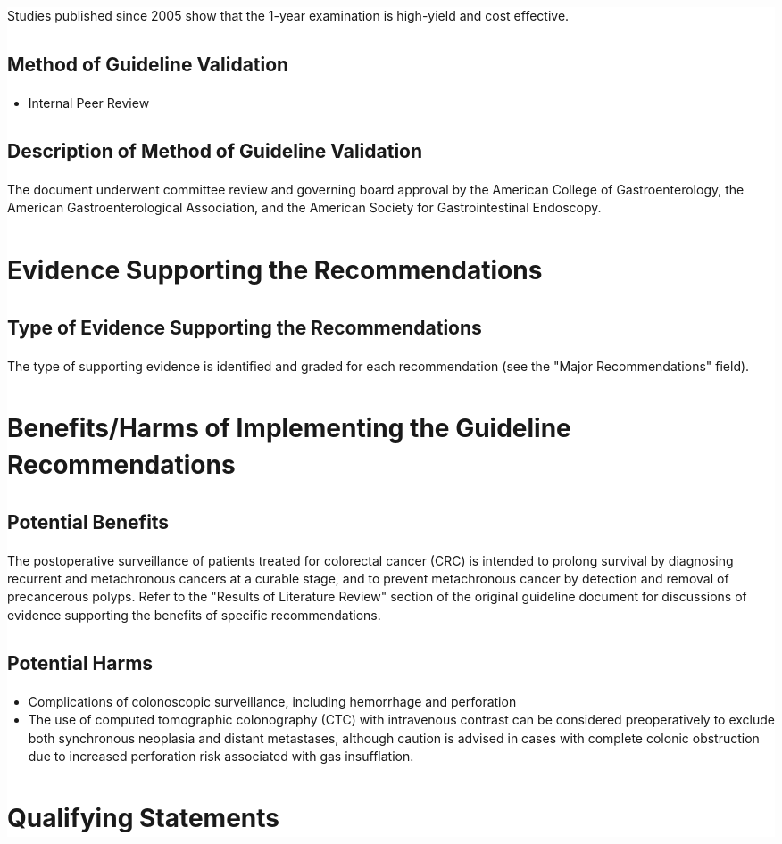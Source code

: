 

Studies published since 2005 show that the 1-year examination is high-yield and cost effective.

## Method of Guideline Validation

- Internal Peer Review

## Description of Method of Guideline Validation



The document underwent committee review and governing board approval by the American College of Gastroenterology, the American Gastroenterological Association, and the American Society for Gastrointestinal Endoscopy.

# Evidence Supporting the Recommendations

## Type of Evidence Supporting the Recommendations



The type of supporting evidence is identified and graded for each recommendation (see the "Major Recommendations" field).

# Benefits/Harms of Implementing the Guideline Recommendations

## Potential Benefits



The postoperative surveillance of patients treated for colorectal cancer (CRC) is intended to prolong survival by diagnosing recurrent and metachronous cancers at a curable stage, and to prevent metachronous cancer by detection and removal of precancerous polyps. Refer to the "Results of Literature Review" section of the original guideline document for discussions of evidence supporting the benefits of specific recommendations.

## Potential Harms



  * Complications of colonoscopic surveillance, including hemorrhage and perforation 
  * The use of computed tomographic colonography (CTC) with intravenous contrast can be considered preoperatively to exclude both synchronous neoplasia and distant metastases, although caution is advised in cases with complete colonic obstruction due to increased perforation risk associated with gas insufflation. 



# Qualifying Statements
